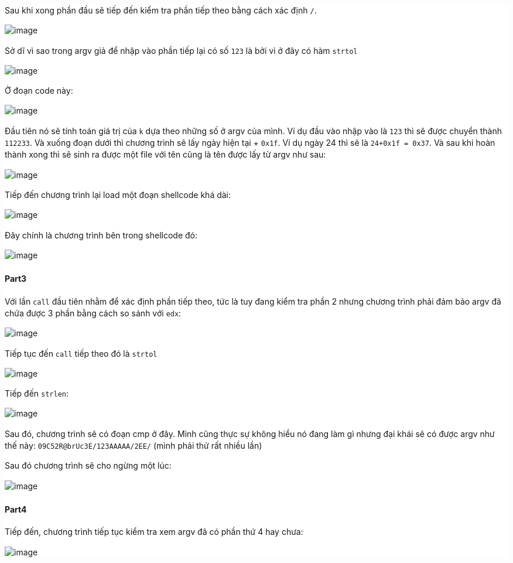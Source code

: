 Sau khi xong phần đầu sẽ tiếp đến kiểm tra phần tiếp theo bằng cách xác định `/`.

![image](https://hackmd.io/_uploads/BywOITpNa.png)

Sở dĩ vì sao trong argv giả để nhập vào phần tiếp lại có số `123` là bởi vì ở đây có hàm `strtol`

![image](https://hackmd.io/_uploads/Sk7JDaTE6.png)

Ở đoạn code này:

![image](https://hackmd.io/_uploads/By_x_ppNp.png)

Đầu tiên nó sẽ tính toán giá trị của `k` dựa theo những số ở argv của mình. Ví dụ đầu vào nhập vào là `123` thì sẽ được chuyển thành `112233`. Và xuống đoạn dưới thì chương trình sẽ lấy ngày hiện tại + `0x1f`. Ví dụ ngày 24 thì sẽ là `24+0x1f = 0x37`. Và sau khi hoàn thành xong thì sẽ sinh ra được một file với tên cũng là tên được lấy từ argv như sau:

![image](https://hackmd.io/_uploads/SkrVFT646.png)

Tiếp đến chương trình lại load một đoạn shellcode khá dài:

![image](https://hackmd.io/_uploads/r14IYapV6.png)

Đây chính là chương trình bên trong shellcode đó:

![image](https://hackmd.io/_uploads/rJ00KT64p.png)

#### Part3

Với lần `call` đầu tiên nhằm để xác định phần tiếp theo, tức là tuy đang kiểm tra phần 2 nhưng chương trình phải đảm bảo argv đã chứa được 3 phần bằng cách so sánh với `edx`:

![image](https://hackmd.io/_uploads/r14ScT64p.png)

Tiếp tục đến `call` tiếp theo đó là `strtol`

![image](https://hackmd.io/_uploads/Byb2c6aNa.png)

Tiếp đến `strlen`:

![image](https://hackmd.io/_uploads/HJ-xjaTVp.png)

Sau đó, chương trình sẽ có đoạn cmp ở đây. Mình cũng thực sự không hiểu nó đang làm gì nhưng đại khái sẽ có được argv như thế này: `09C52R@brUc3E/123AAAAA/2EE/` (mình phải thử rất nhiều lần)

Sau đó chương trình sẽ cho ngừng một lúc:

![image](https://hackmd.io/_uploads/SklhT6pVp.png)

#### Part4

Tiếp đến, chương trình tiếp tục kiểm tra xem argv đã có phần thứ 4 hay chưa:

![image](https://hackmd.io/_uploads/HJ6M06TVa.png)
